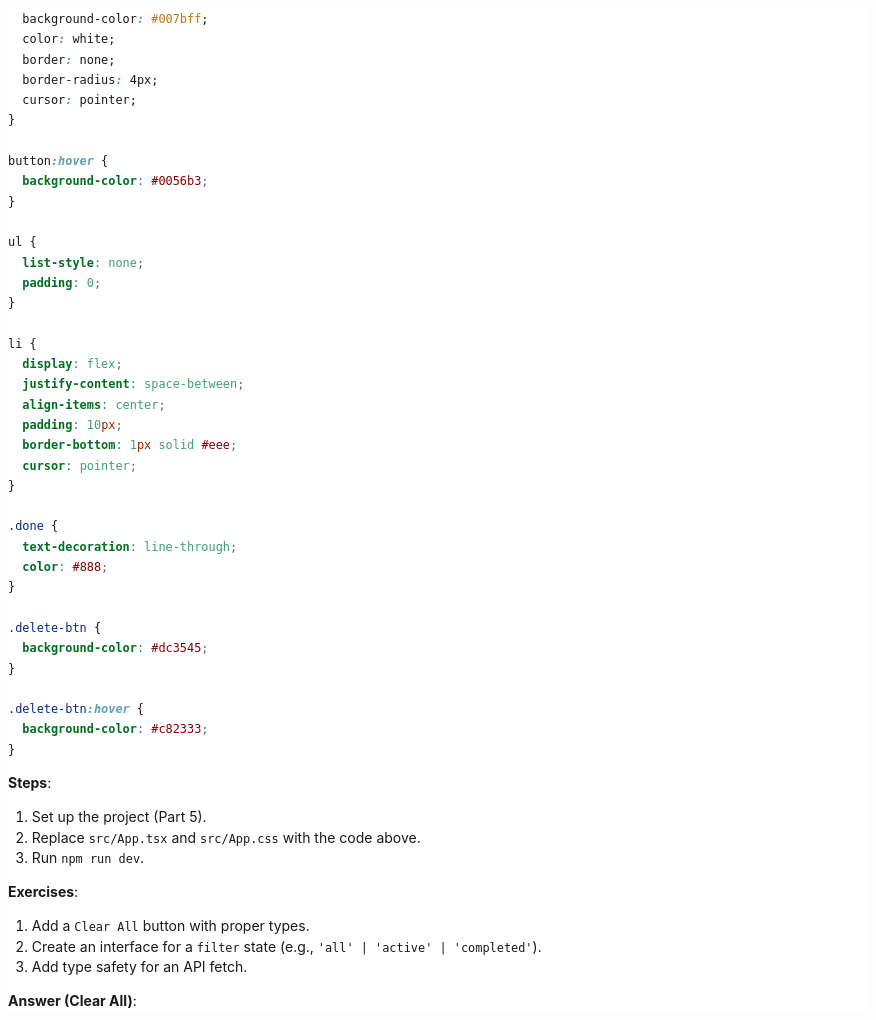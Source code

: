 ```css
  background-color: #007bff;
  color: white;
  border: none;
  border-radius: 4px;
  cursor: pointer;
}

button:hover {
  background-color: #0056b3;
}

ul {
  list-style: none;
  padding: 0;
}

li {
  display: flex;
  justify-content: space-between;
  align-items: center;
  padding: 10px;
  border-bottom: 1px solid #eee;
  cursor: pointer;
}

.done {
  text-decoration: line-through;
  color: #888;
}

.delete-btn {
  background-color: #dc3545;
}

.delete-btn:hover {
  background-color: #c82333;
}
```

**Steps**:

1. Set up the project (Part 5).
2. Replace `src/App.tsx` and `src/App.css` with the code above.
3. Run `npm run dev`.

**Exercises**:

1. Add a `Clear All` button with proper types.
2. Create an interface for a `filter` state (e.g., `'all' | 'active' | 'completed'`).
3. Add type safety for an API fetch.

**Answer (Clear All)**:
